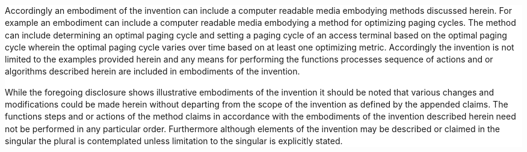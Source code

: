 Accordingly an embodiment of the invention can include a computer readable media embodying methods discussed herein. For example an embodiment can include a computer readable media embodying a method for optimizing paging cycles. The method can include determining an optimal paging cycle and setting a paging cycle of an access terminal based on the optimal paging cycle wherein the optimal paging cycle varies over time based on at least one optimizing metric. Accordingly the invention is not limited to the examples provided herein and any means for performing the functions processes sequence of actions and or algorithms described herein are included in embodiments of the invention.

While the foregoing disclosure shows illustrative embodiments of the invention it should be noted that various changes and modifications could be made herein without departing from the scope of the invention as defined by the appended claims. The functions steps and or actions of the method claims in accordance with the embodiments of the invention described herein need not be performed in any particular order. Furthermore although elements of the invention may be described or claimed in the singular the plural is contemplated unless limitation to the singular is explicitly stated.


